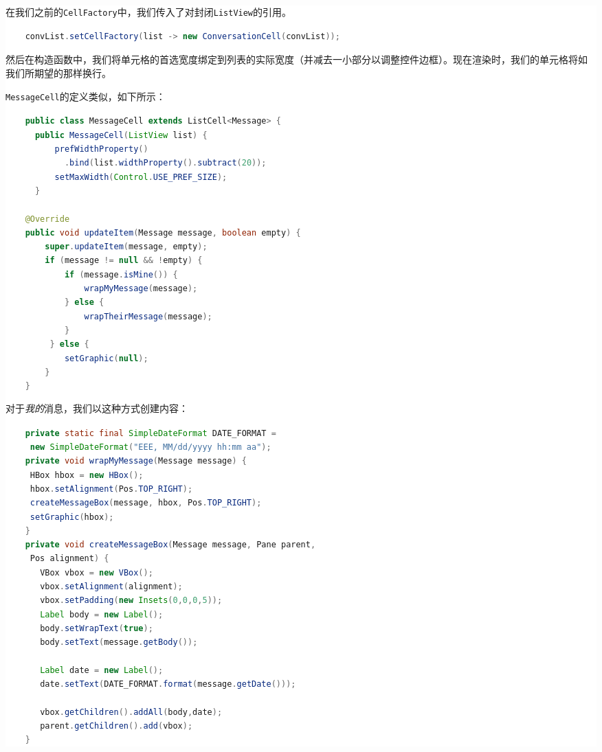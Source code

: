 在我们之前的`CellFactory`中，我们传入了对封闭`ListView`的引用。

```java
    convList.setCellFactory(list -> new ConversationCell(convList)); 

```

然后在构造函数中，我们将单元格的首选宽度绑定到列表的实际宽度（并减去一小部分以调整控件边框）。现在渲染时，我们的单元格将如我们所期望的那样换行。

`MessageCell`的定义类似，如下所示：

```java
    public class MessageCell extends ListCell<Message> { 
      public MessageCell(ListView list) { 
          prefWidthProperty() 
            .bind(list.widthProperty().subtract(20)); 
          setMaxWidth(Control.USE_PREF_SIZE); 
      } 

    @Override 
    public void updateItem(Message message, boolean empty) { 
        super.updateItem(message, empty); 
        if (message != null && !empty) { 
            if (message.isMine()) { 
                wrapMyMessage(message); 
            } else { 
                wrapTheirMessage(message); 
            } 
         } else { 
            setGraphic(null); 
        } 
    } 

```

对于*我的*消息，我们以这种方式创建内容：

```java
    private static final SimpleDateFormat DATE_FORMAT =  
     new SimpleDateFormat("EEE, MM/dd/yyyy hh:mm aa"); 
    private void wrapMyMessage(Message message) { 
     HBox hbox = new HBox(); 
     hbox.setAlignment(Pos.TOP_RIGHT); 
     createMessageBox(message, hbox, Pos.TOP_RIGHT); 
     setGraphic(hbox); 
    } 
    private void createMessageBox(Message message, Pane parent,  
     Pos alignment) { 
       VBox vbox = new VBox(); 
       vbox.setAlignment(alignment); 
       vbox.setPadding(new Insets(0,0,0,5)); 
       Label body = new Label(); 
       body.setWrapText(true); 
       body.setText(message.getBody()); 

       Label date = new Label(); 
       date.setText(DATE_FORMAT.format(message.getDate())); 

       vbox.getChildren().addAll(body,date); 
       parent.getChildren().add(vbox); 
    } 

```
